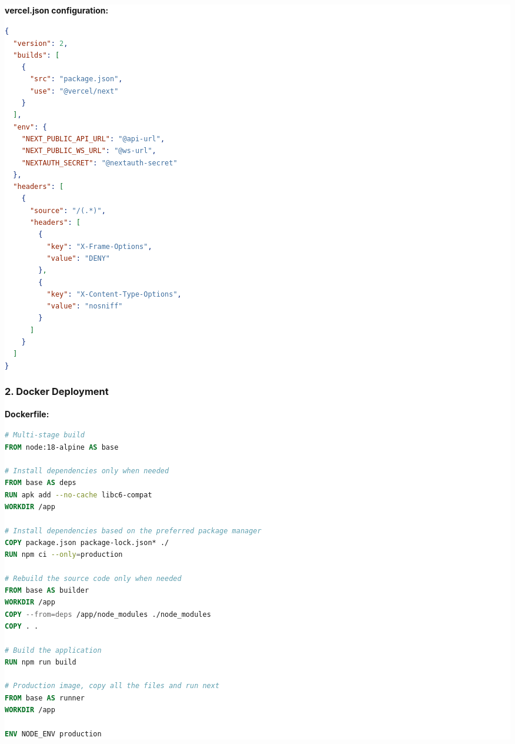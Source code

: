 **vercel.json configuration:**
```json
{
  "version": 2,
  "builds": [
    {
      "src": "package.json",
      "use": "@vercel/next"
    }
  ],
  "env": {
    "NEXT_PUBLIC_API_URL": "@api-url",
    "NEXT_PUBLIC_WS_URL": "@ws-url",
    "NEXTAUTH_SECRET": "@nextauth-secret"
  },
  "headers": [
    {
      "source": "/(.*)",
      "headers": [
        {
          "key": "X-Frame-Options",
          "value": "DENY"
        },
        {
          "key": "X-Content-Type-Options",
          "value": "nosniff"
        }
      ]
    }
  ]
}
```

### 2. Docker Deployment

**Dockerfile:**
```dockerfile
# Multi-stage build
FROM node:18-alpine AS base

# Install dependencies only when needed
FROM base AS deps
RUN apk add --no-cache libc6-compat
WORKDIR /app

# Install dependencies based on the preferred package manager
COPY package.json package-lock.json* ./
RUN npm ci --only=production

# Rebuild the source code only when needed
FROM base AS builder
WORKDIR /app
COPY --from=deps /app/node_modules ./node_modules
COPY . .

# Build the application
RUN npm run build

# Production image, copy all the files and run next
FROM base AS runner
WORKDIR /app

ENV NODE_ENV production

```